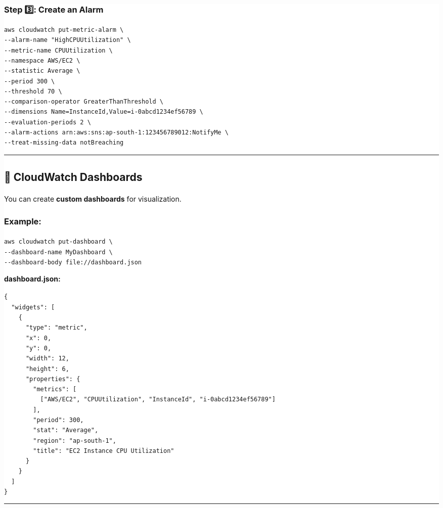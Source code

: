 ### Step 3️⃣: Create an Alarm
```
aws cloudwatch put-metric-alarm \
--alarm-name "HighCPUUtilization" \
--metric-name CPUUtilization \
--namespace AWS/EC2 \
--statistic Average \
--period 300 \
--threshold 70 \
--comparison-operator GreaterThanThreshold \
--dimensions Name=InstanceId,Value=i-0abcd1234ef56789 \
--evaluation-periods 2 \
--alarm-actions arn:aws:sns:ap-south-1:123456789012:NotifyMe \
--treat-missing-data notBreaching
```

---

## 🧱 CloudWatch Dashboards
You can create **custom dashboards** for visualization.

### Example:
```
aws cloudwatch put-dashboard \
--dashboard-name MyDashboard \
--dashboard-body file://dashboard.json
```

**dashboard.json:**
```
{
  "widgets": [
    {
      "type": "metric",
      "x": 0,
      "y": 0,
      "width": 12,
      "height": 6,
      "properties": {
        "metrics": [
          ["AWS/EC2", "CPUUtilization", "InstanceId", "i-0abcd1234ef56789"]
        ],
        "period": 300,
        "stat": "Average",
        "region": "ap-south-1",
        "title": "EC2 Instance CPU Utilization"
      }
    }
  ]
}
```

---